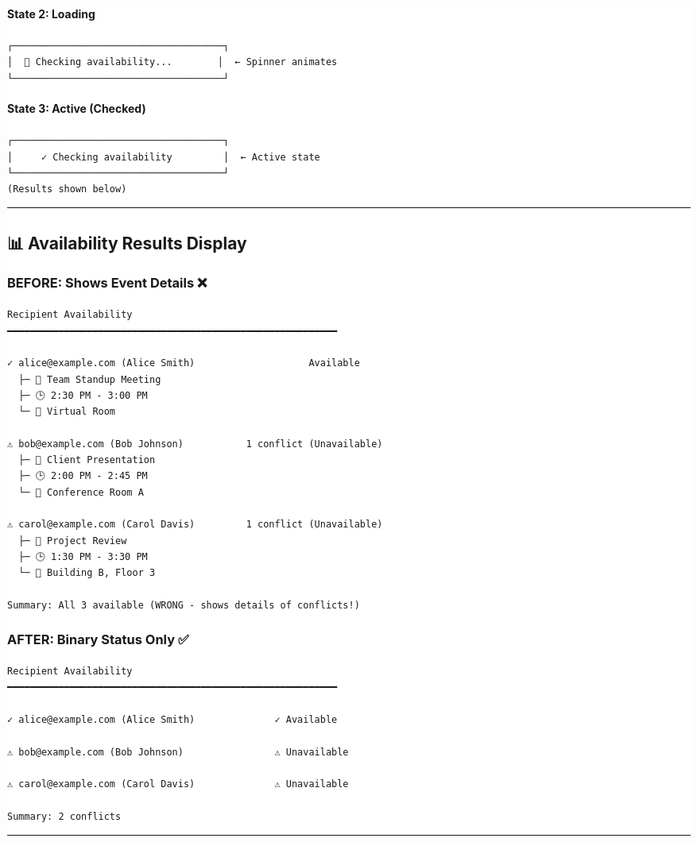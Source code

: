#### State 2: Loading
```
┌─────────────────────────────────────┐
│  🔄 Checking availability...        │  ← Spinner animates
└─────────────────────────────────────┘
```

#### State 3: Active (Checked)
```
┌─────────────────────────────────────┐
│     ✓ Checking availability         │  ← Active state
└─────────────────────────────────────┘
(Results shown below)
```

---

## 📊 Availability Results Display

### BEFORE: Shows Event Details ❌

```
Recipient Availability
━━━━━━━━━━━━━━━━━━━━━━━━━━━━━━━━━━━━━━━━━━━━━━━━━━━━━━━━━━

✓ alice@example.com (Alice Smith)                    Available
  ├─ 📅 Team Standup Meeting
  ├─ 🕒 2:30 PM - 3:00 PM
  └─ 📍 Virtual Room

⚠ bob@example.com (Bob Johnson)           1 conflict (Unavailable)
  ├─ 📅 Client Presentation
  ├─ 🕒 2:00 PM - 2:45 PM
  └─ 📍 Conference Room A

⚠ carol@example.com (Carol Davis)         1 conflict (Unavailable)
  ├─ 📅 Project Review
  ├─ 🕒 1:30 PM - 3:30 PM
  └─ 📍 Building B, Floor 3

Summary: All 3 available (WRONG - shows details of conflicts!)
```

### AFTER: Binary Status Only ✅

```
Recipient Availability
━━━━━━━━━━━━━━━━━━━━━━━━━━━━━━━━━━━━━━━━━━━━━━━━━━━━━━━━━━

✓ alice@example.com (Alice Smith)              ✓ Available

⚠ bob@example.com (Bob Johnson)                ⚠ Unavailable

⚠ carol@example.com (Carol Davis)              ⚠ Unavailable

Summary: 2 conflicts
```

---